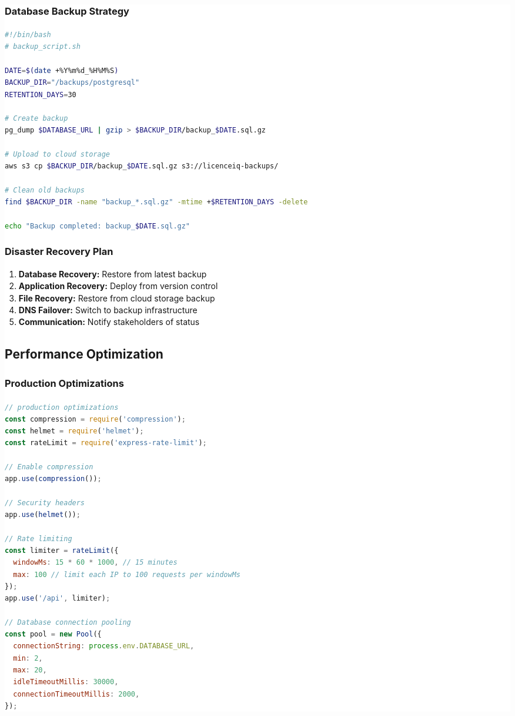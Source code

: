 ### Database Backup Strategy
```bash
#!/bin/bash
# backup_script.sh

DATE=$(date +%Y%m%d_%H%M%S)
BACKUP_DIR="/backups/postgresql"
RETENTION_DAYS=30

# Create backup
pg_dump $DATABASE_URL | gzip > $BACKUP_DIR/backup_$DATE.sql.gz

# Upload to cloud storage
aws s3 cp $BACKUP_DIR/backup_$DATE.sql.gz s3://licenceiq-backups/

# Clean old backups
find $BACKUP_DIR -name "backup_*.sql.gz" -mtime +$RETENTION_DAYS -delete

echo "Backup completed: backup_$DATE.sql.gz"
```

### Disaster Recovery Plan
1. **Database Recovery:** Restore from latest backup
2. **Application Recovery:** Deploy from version control
3. **File Recovery:** Restore from cloud storage backup
4. **DNS Failover:** Switch to backup infrastructure
5. **Communication:** Notify stakeholders of status

## Performance Optimization

### Production Optimizations
```javascript
// production optimizations
const compression = require('compression');
const helmet = require('helmet');
const rateLimit = require('express-rate-limit');

// Enable compression
app.use(compression());

// Security headers
app.use(helmet());

// Rate limiting
const limiter = rateLimit({
  windowMs: 15 * 60 * 1000, // 15 minutes
  max: 100 // limit each IP to 100 requests per windowMs
});
app.use('/api', limiter);

// Database connection pooling
const pool = new Pool({
  connectionString: process.env.DATABASE_URL,
  min: 2,
  max: 20,
  idleTimeoutMillis: 30000,
  connectionTimeoutMillis: 2000,
});
```
